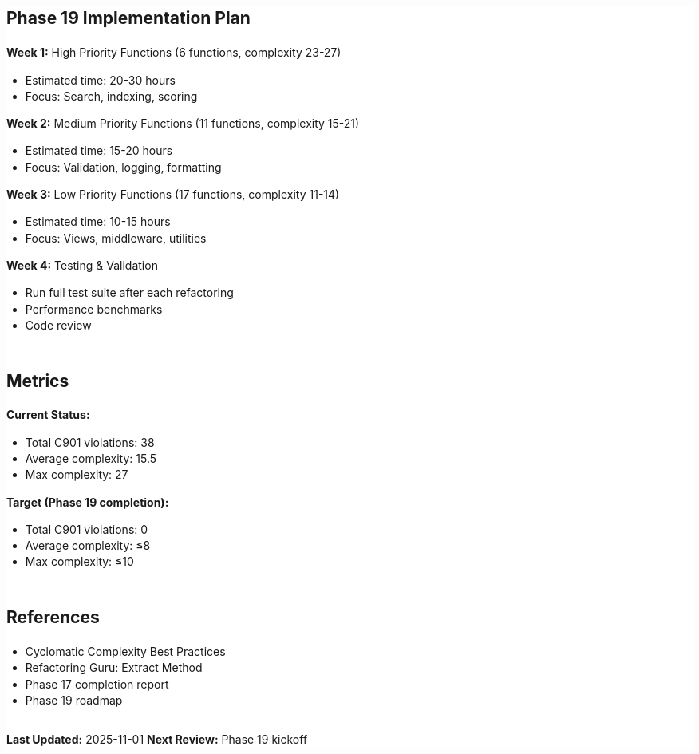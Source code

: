 
## Phase 19 Implementation Plan

**Week 1:** High Priority Functions (6 functions, complexity 23-27)
- Estimated time: 20-30 hours
- Focus: Search, indexing, scoring

**Week 2:** Medium Priority Functions (11 functions, complexity 15-21)
- Estimated time: 15-20 hours
- Focus: Validation, logging, formatting

**Week 3:** Low Priority Functions (17 functions, complexity 11-14)
- Estimated time: 10-15 hours
- Focus: Views, middleware, utilities

**Week 4:** Testing & Validation
- Run full test suite after each refactoring
- Performance benchmarks
- Code review

---

## Metrics

**Current Status:**
- Total C901 violations: 38
- Average complexity: 15.5
- Max complexity: 27

**Target (Phase 19 completion):**
- Total C901 violations: 0
- Average complexity: ≤8
- Max complexity: ≤10

---

## References

- [Cyclomatic Complexity Best Practices](https://en.wikipedia.org/wiki/Cyclomatic_complexity)
- [Refactoring Guru: Extract Method](https://refactoring.guru/extract-method)
- Phase 17 completion report
- Phase 19 roadmap

---

**Last Updated:** 2025-11-01
**Next Review:** Phase 19 kickoff
